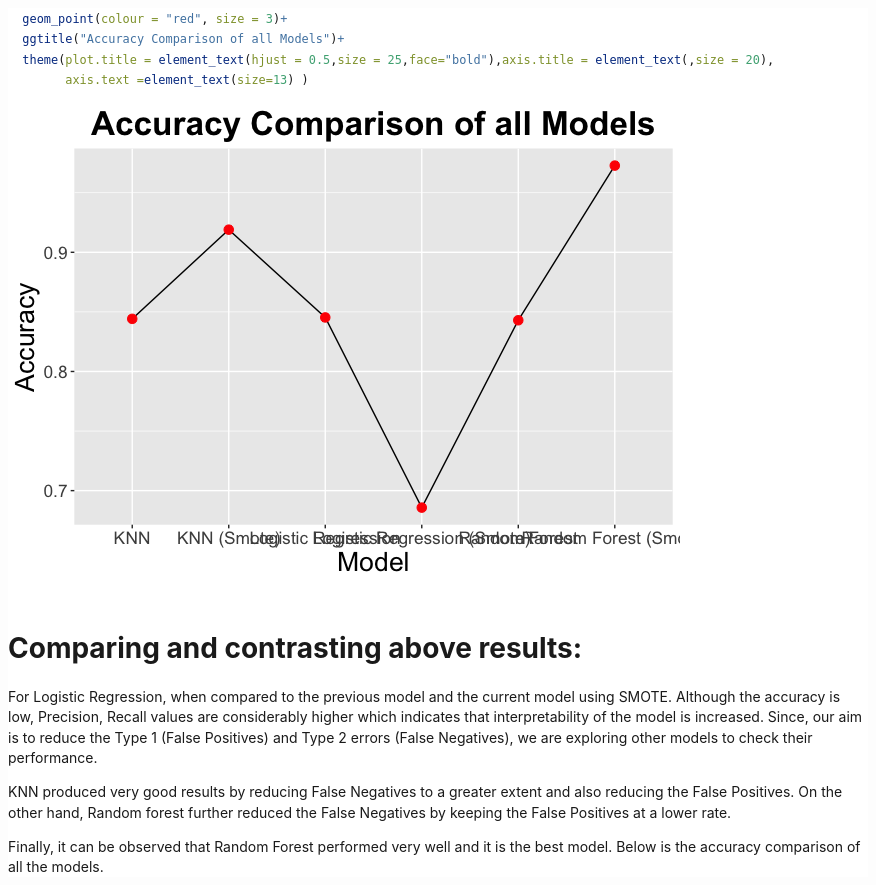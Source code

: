 ``` r
  geom_point(colour = "red", size = 3)+
  ggtitle("Accuracy Comparison of all Models")+
  theme(plot.title = element_text(hjust = 0.5,size = 25,face="bold"),axis.title = element_text(,size = 20),
        axis.text =element_text(size=13) )
```

![](Coronary_HeartDiseasePrediction_files/figure-gfm/unnamed-chunk-60-1.png)

# Comparing and contrasting above results:

For Logistic Regression, when compared to the previous model and the
current model using SMOTE. Although the accuracy is low, Precision,
Recall values are considerably higher which indicates that
interpretability of the model is increased. Since, our aim is to reduce
the Type 1 (False Positives) and Type 2 errors (False Negatives), we are
exploring other models to check their performance.

KNN produced very good results by reducing False Negatives to a greater
extent and also reducing the False Positives. On the other hand, Random
forest further reduced the False Negatives by keeping the False
Positives at a lower rate.

Finally, it can be observed that Random Forest performed very well and
it is the best model. Below is the accuracy comparison of all the
models.
